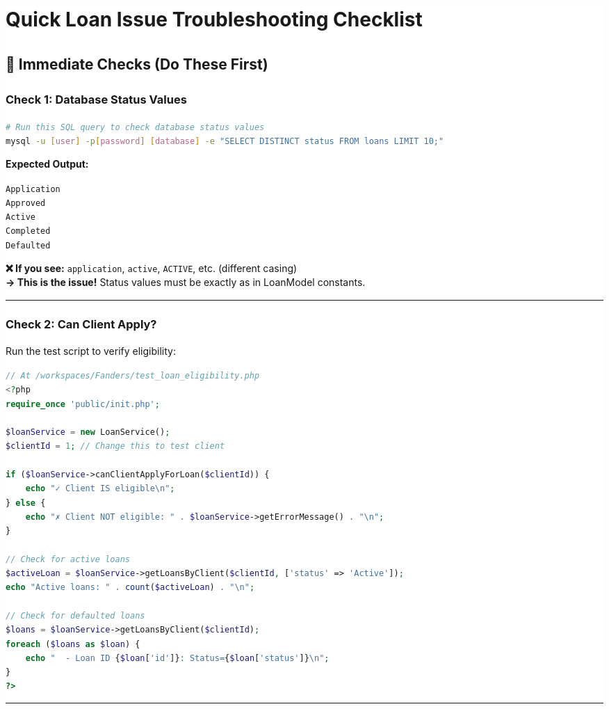 # Quick Loan Issue Troubleshooting Checklist

## 🔧 Immediate Checks (Do These First)

### Check 1: Database Status Values
```bash
# Run this SQL query to check database status values
mysql -u [user] -p[password] [database] -e "SELECT DISTINCT status FROM loans LIMIT 10;"
```

**Expected Output:**
```
Application
Approved
Active
Completed
Defaulted
```

**❌ If you see:** `application`, `active`, `ACTIVE`, etc. (different casing)  
**→ This is the issue!** Status values must be exactly as in LoanModel constants.

---

### Check 2: Can Client Apply?
Run the test script to verify eligibility:

```php
// At /workspaces/Fanders/test_loan_eligibility.php
<?php
require_once 'public/init.php';

$loanService = new LoanService();
$clientId = 1; // Change this to test client

if ($loanService->canClientApplyForLoan($clientId)) {
    echo "✓ Client IS eligible\n";
} else {
    echo "✗ Client NOT eligible: " . $loanService->getErrorMessage() . "\n";
}

// Check for active loans
$activeLoan = $loanService->getLoansByClient($clientId, ['status' => 'Active']);
echo "Active loans: " . count($activeLoan) . "\n";

// Check for defaulted loans
$loans = $loanService->getLoansByClient($clientId);
foreach ($loans as $loan) {
    echo "  - Loan ID {$loan['id']}: Status={$loan['status']}\n";
}
?>
```

---